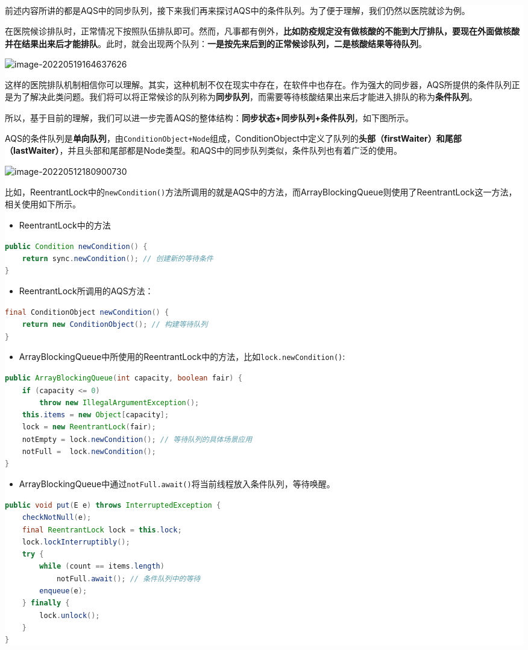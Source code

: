 前述内容所讲的都是AQS中的同步队列，接下来我们再来探讨AQS中的条件队列。为了便于理解，我们仍然以医院就诊为例。

在医院候诊排队时，正常情况下按照队伍排队即可。然而，凡事都有例外，**比如防疫规定没有做核酸的不能到大厅排队，要现在外面做核酸并在结果出来后才能排队**。此时，就会出现两个队列：**一是按先来后到的正常候诊队列，二是核酸结果等待队列**。

![image-20220519164637626](https://writting.oss-cn-beijing.aliyuncs.com/image-20220519164637626.png)

这样的医院排队机制相信你可以理解。其实，这种机制不仅在现实中存在，在软件中也存在。作为强大的同步器，AQS所提供的条件队列正是为了解决此类问题。我们将可以将正常候诊的队列称为**同步队列**，而需要等待核酸结果出来后才能进入排队的称为**条件队列**。

所以，基于目前的理解，我们可以进一步完善AQS的整体结构：**同步状态+同步队列+条件队列**，如下图所示。

AQS的条件队列是**单向队列**，由`ConditionObject+Node`组成，ConditionObject中定义了队列的**头部（firstWaiter）**和**尾部（lastWaiter）**，并且头部和尾部都是Node类型。和AQS中的同步队列类似，条件队列也有着广泛的使用。

![image-20220512180900730](https://writting.oss-cn-beijing.aliyuncs.com/image-20220512180900730.png)

比如，ReentrantLock中的`newCondition()`方法所调用的就是AQS中的方法，而ArrayBlockingQueue则使用了ReentrantLock这一方法，相关使用如下所示。

* ReentrantLock中的方法

```java
public Condition newCondition() {
    return sync.newCondition(); // 创建新的等待条件
}
```

* ReentrantLock所调用的AQS方法：
```JAVA
final ConditionObject newCondition() {
    return new ConditionObject(); // 构建等待队列
}
```
* ArrayBlockingQueue中所使用的ReentrantLock中的方法，比如`lock.newCondition()`:
```java
public ArrayBlockingQueue(int capacity, boolean fair) {
    if (capacity <= 0)
        throw new IllegalArgumentException();
    this.items = new Object[capacity];
    lock = new ReentrantLock(fair);
    notEmpty = lock.newCondition(); // 等待队列的具体场景应用
    notFull =  lock.newCondition();
}
```

* ArrayBlockingQueue中通过`notFull.await()`将当前线程放入条件队列，等待唤醒。
```java
public void put(E e) throws InterruptedException {
    checkNotNull(e);
    final ReentrantLock lock = this.lock;
    lock.lockInterruptibly();
    try {
        while (count == items.length)
            notFull.await(); // 条件队列中的等待
        enqueue(e);
    } finally {
        lock.unlock();
    }
}
```
